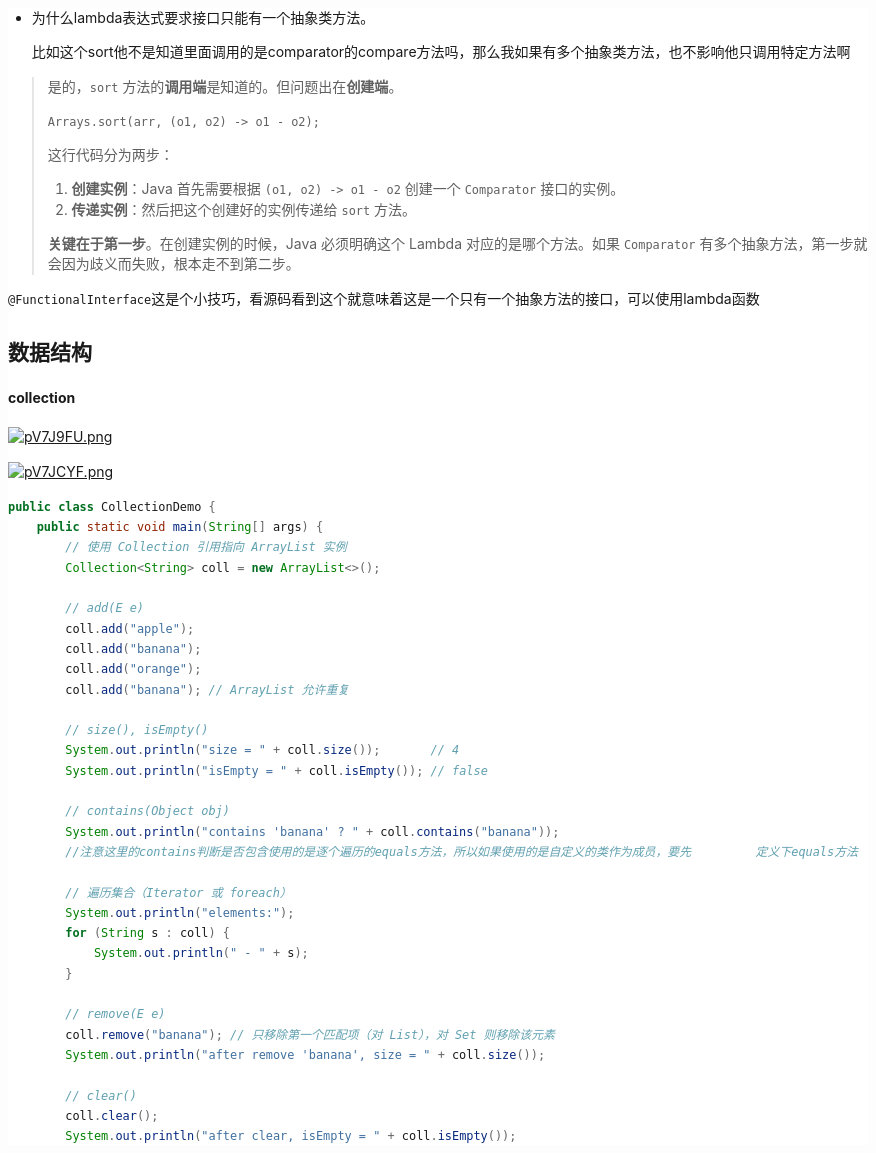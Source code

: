 



- 为什么lambda表达式要求接口只能有一个抽象类方法。

  比如这个sort他不是知道里面调用的是comparator的compare方法吗，那么我如果有多个抽象类方法，也不影响他只调用特定方法啊



>是的，`sort` 方法的**调用端**是知道的。但问题出在**创建端**。
>
>```
>Arrays.sort(arr, (o1, o2) -> o1 - o2);
>```
>
>这行代码分为两步：
>
>1. **创建实例**：Java 首先需要根据 `(o1, o2) -> o1 - o2` 创建一个 `Comparator` 接口的实例。
>2. **传递实例**：然后把这个创建好的实例传递给 `sort` 方法。
>
>**关键在于第一步**。在创建实例的时候，Java 必须明确这个 Lambda 对应的是哪个方法。如果 `Comparator` 有多个抽象方法，第一步就会因为歧义而失败，根本走不到第二步。

`@FunctionalInterface`这是个小技巧，看源码看到这个就意味着这是一个只有一个抽象方法的接口，可以使用lambda函数

## 数据结构



#### collection

[![pV7J9FU.png](https://s21.ax1x.com/2025/10/06/pV7J9FU.png)](https://imgse.com/i/pV7J9FU)

[![pV7JCYF.png](https://s21.ax1x.com/2025/10/06/pV7JCYF.png)](https://imgse.com/i/pV7JCYF)

```java
public class CollectionDemo {
    public static void main(String[] args) {
        // 使用 Collection 引用指向 ArrayList 实例
        Collection<String> coll = new ArrayList<>();

        // add(E e)
        coll.add("apple");
        coll.add("banana");
        coll.add("orange");
        coll.add("banana"); // ArrayList 允许重复

        // size(), isEmpty()
        System.out.println("size = " + coll.size());       // 4
        System.out.println("isEmpty = " + coll.isEmpty()); // false

        // contains(Object obj)
        System.out.println("contains 'banana' ? " + coll.contains("banana"));
        //注意这里的contains判断是否包含使用的是逐个遍历的equals方法，所以如果使用的是自定义的类作为成员，要先			定义下equals方法

        // 遍历集合（Iterator 或 foreach）
        System.out.println("elements:");
        for (String s : coll) {
            System.out.println(" - " + s);
        }

        // remove(E e)
        coll.remove("banana"); // 只移除第一个匹配项（对 List），对 Set 则移除该元素
        System.out.println("after remove 'banana', size = " + coll.size());

        // clear()
        coll.clear();
        System.out.println("after clear, isEmpty = " + coll.isEmpty());

```